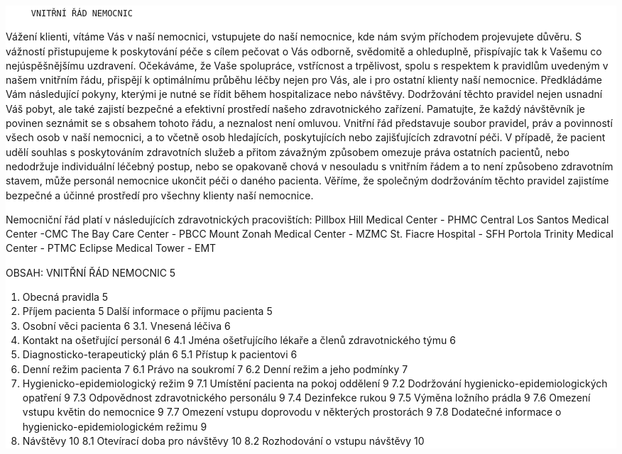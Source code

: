 





         VNITŘNÍ ŘÁD NEMOCNIC



Vážení klienti, vítáme Vás v naší nemocnici, 
vstupujete do naší nemocnice, kde nám svým příchodem projevujete důvěru. S vážností přistupujeme k poskytování péče s cílem pečovat o Vás odborně, svědomitě a ohleduplně, přispívajíc tak k Vašemu co nejúspěšnějšímu uzdravení. Očekáváme, že Vaše spolupráce, vstřícnost a trpělivost, spolu s respektem k pravidlům uvedeným v našem vnitřním řádu, přispějí k optimálnímu průběhu léčby nejen pro Vás, ale i pro ostatní klienty naší nemocnice.
Předkládáme Vám následující pokyny, kterými je nutné se řídit během hospitalizace nebo návštěvy. Dodržování těchto pravidel nejen usnadní Váš pobyt, ale také zajistí bezpečné a efektivní prostředí našeho zdravotnického zařízení. Pamatujte, že každý návštěvník je povinen seznámit se s obsahem tohoto řádu, a neznalost není omluvou.
Vnitřní řád představuje soubor pravidel, práv a povinností všech osob v naší nemocnici, a to včetně osob hledajících, poskytujících nebo zajišťujících zdravotní péči.
V případě, že pacient udělí souhlas s poskytováním zdravotních služeb a přitom závažným způsobem omezuje práva ostatních pacientů, nebo nedodržuje individuální léčebný postup, nebo se opakovaně chová v nesouladu s vnitřním řádem a to není způsobeno zdravotním stavem, může personál nemocnice ukončit péči o daného pacienta.
Věříme, že společným dodržováním těchto pravidel zajistíme bezpečné a účinné prostředí pro všechny klienty naší nemocnice.









Nemocniční řád platí v následujících zdravotnických pracovištích:
Pillbox Hill Medical Center - PHMC
Central Los Santos Medical Center -CMC
The Bay Care Center - PBCC
Mount Zonah Medical Center - MZMC
St. Fiacre Hospital - SFH
Portola Trinity Medical Center - PTMC
Eclipse Medical Tower - EMT

OBSAH:
VNITŘNÍ ŘÁD NEMOCNIC	5
1. Obecná pravidla	5
2. Příjem pacienta	5
Další informace o příjmu pacienta	5
3. Osobní věci pacienta	6
3.1. Vnesená léčiva	6
4. Kontakt na ošetřující personál	6
4.1 Jména ošetřujícího lékaře a členů zdravotnického týmu	6
5. Diagnosticko-terapeutický plán	6
5.1 Přístup k pacientovi	6
6. Denní režim pacienta	7
6.1 Právo na soukromí	7
6.2 Denní režim a jeho podmínky	7
7. Hygienicko-epidemiologický režim	9
7.1 Umístění pacienta na pokoj oddělení	9
7.2 Dodržování hygienicko-epidemiologických opatření	9
7.3 Odpovědnost zdravotnického personálu	9
7.4 Dezinfekce rukou	9
7.5 Výměna ložního prádla	9
7.6 Omezení vstupu květin do nemocnice	9
7.7 Omezení vstupu doprovodu v některých prostorách	9
7.8 Dodatečné informace o hygienicko-epidemiologickém režimu	9
8. Návštěvy	10
8.1 Otevírací doba pro návštěvy	10
8.2 Rozhodování o vstupu návštěvy	10